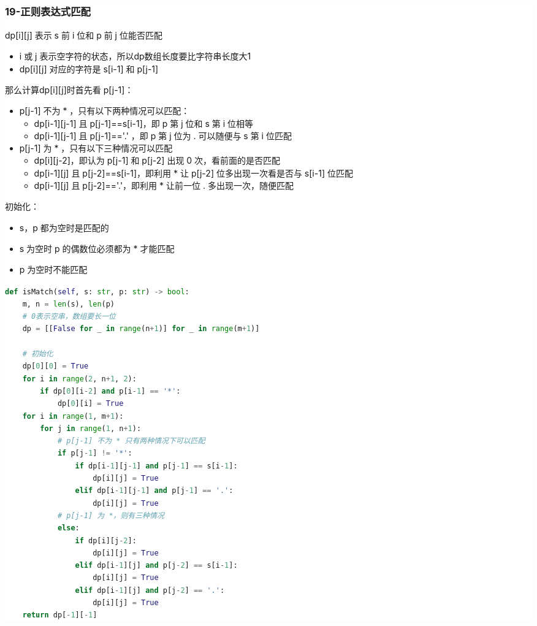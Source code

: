 ### 19-正则表达式匹配

dp\[i][j] 表示 s 前 i 位和 p 前 j 位能否匹配

- i 或 j 表示空字符的状态，所以dp数组长度要比字符串长度大1
- dp\[i][j] 对应的字符是 s[i-1] 和 p[j-1]

那么计算dp\[i][j]时首先看 p[j-1]：

- p[j-1] 不为 * ，只有以下两种情况可以匹配：
  - dp\[i-1][j-1] 且 p[j-1]\==s[i-1]，即 p 第 j 位和 s 第 i 位相等
  - dp\[i-1][j-1] 且 p[j-1]=='.' ，即 p 第 j 位为 . 可以随便与 s 第 i 位匹配
- p[j-1] 为 * ，只有以下三种情况可以匹配
  - dp\[i][j-2]，即认为 p[j-1] 和 p[j-2] 出现 0 次，看前面的是否匹配
  - dp\[i-1][j] 且 p[j-2]\==s[i-1]，即利用 * 让 p[j-2] 位多出现一次看是否与 s[i-1] 位匹配
  - dp\[i-1][j] 且 p[j-2]\=='.'，即利用 * 让前一位 . 多出现一次，随便匹配

初始化：

- s，p 都为空时是匹配的

- s 为空时 p 的偶数位必须都为 * 才能匹配
- p 为空时不能匹配

```python
def isMatch(self, s: str, p: str) -> bool:
    m, n = len(s), len(p)
    # 0表示空串，数组要长一位
    dp = [[False for _ in range(n+1)] for _ in range(m+1)]

    # 初始化
    dp[0][0] = True
    for i in range(2, n+1, 2):
        if dp[0][i-2] and p[i-1] == '*':
            dp[0][i] = True                                                                                         
    for i in range(1, m+1):
        for j in range(1, n+1):
            # p[j-1] 不为 * 只有两种情况下可以匹配
            if p[j-1] != '*':
                if dp[i-1][j-1] and p[j-1] == s[i-1]:
                    dp[i][j] = True
                elif dp[i-1][j-1] and p[j-1] == '.':
                    dp[i][j] = True
            # p[j-1] 为 *，则有三种情况
            else:
                if dp[i][j-2]:
                    dp[i][j] = True
                elif dp[i-1][j] and p[j-2] == s[i-1]:
                    dp[i][j] = True
                elif dp[i-1][j] and p[j-2] == '.':
                    dp[i][j] = True
    return dp[-1][-1]
```
